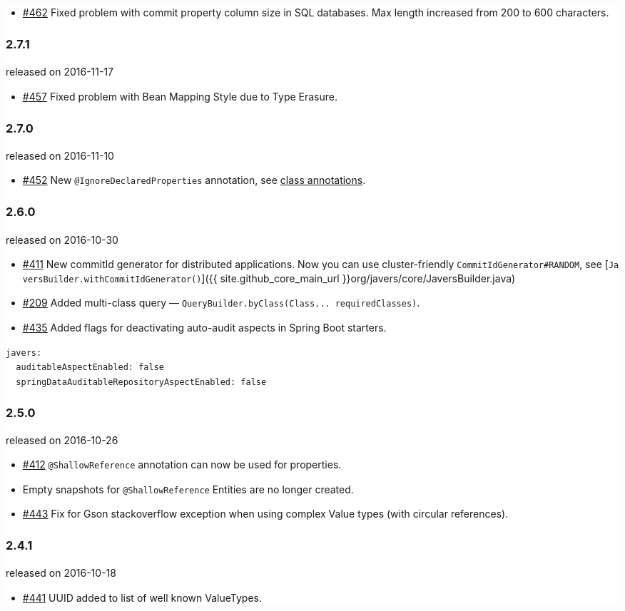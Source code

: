 * [#462](https://github.com/javers/javers/issues/462)
  Fixed problem with commit property column size in SQL databases. Max length increased from 200 to 600
  characters.

### 2.7.1
released on 2016-11-17 <br/>

* [#457](https://github.com/javers/javers/issues/457)
  Fixed problem with Bean Mapping Style due to Type Erasure.  

### 2.7.0
released on 2016-11-10 <br/>

* [#452](https://github.com/javers/javers/pull/452)
 New `@IgnoreDeclaredProperties` annotation, 
 see [class annotations](/documentation/domain-configuration#class-level-annotations).
 
### 2.6.0
released on 2016-10-30 <br/>

* [#411](https://github.com/javers/javers/issues/411)
 New commitId generator for distributed applications.
 Now you can use cluster-friendly `CommitIdGenerator#RANDOM`,
 see [`JaversBuilder.withCommitIdGenerator()`]({{ site.github_core_main_url }}org/javers/core/JaversBuilder.java)
 
* [#209](https://github.com/javers/javers/issues/209) 
 Added multi-class query &mdash; `QueryBuilder.byClass(Class... requiredClasses)`.
       
* [#435](https://github.com/javers/javers/issues/435)
 Added flags for deactivating auto-audit aspects
 in Spring Boot starters.
       
```
javers:
  auditableAspectEnabled: false
  springDataAuditableRepositoryAspectEnabled: false
```

### 2.5.0
released on 2016-10-26 <br/>

* [#412](https://github.com/javers/javers/issues/412)
  `@ShallowReference` annotation can now be used for properties.

* Empty snapshots for `@ShallowReference` Entities are no longer created.

* [#443](https://github.com/javers/javers/pull/443)
  Fix for Gson stackoverflow exception when using complex Value types (with circular references).

### 2.4.1
released on 2016-10-18 <br/>

* [#441](https://github.com/javers/javers/issues/441) UUID added to list of well known ValueTypes.
